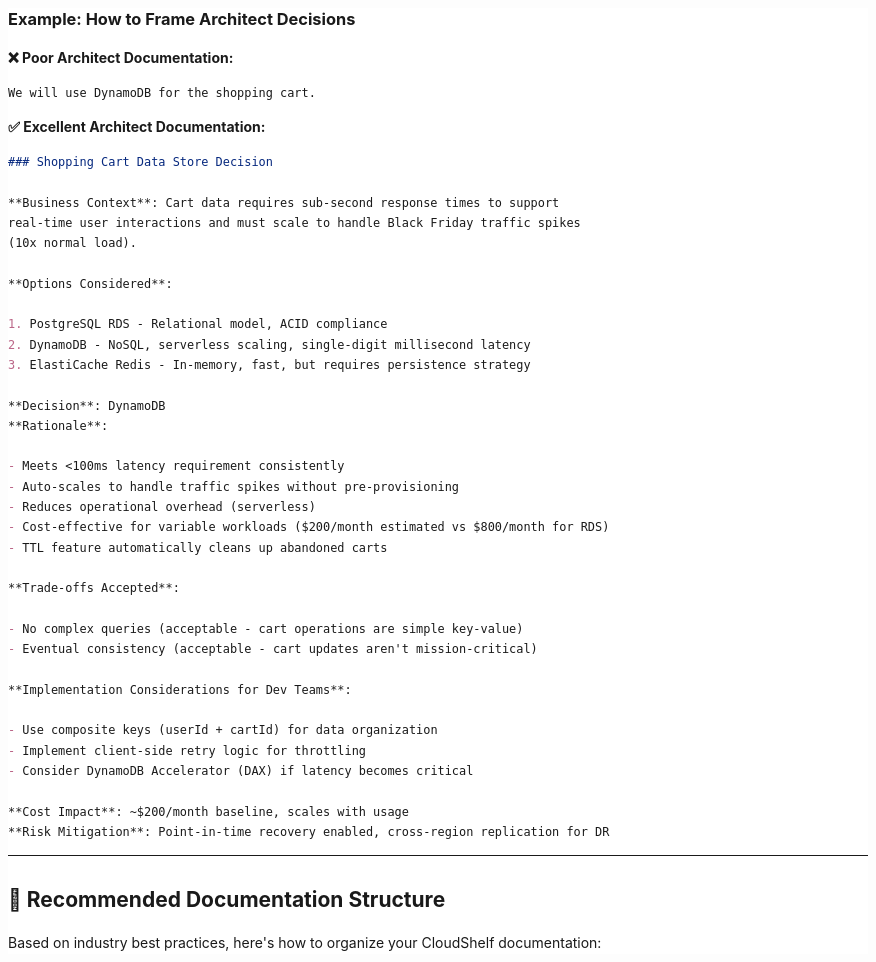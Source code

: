 ### **Example: How to Frame Architect Decisions**

**❌ Poor Architect Documentation:**

```markdown
We will use DynamoDB for the shopping cart.
```

**✅ Excellent Architect Documentation:**

```markdown
### Shopping Cart Data Store Decision

**Business Context**: Cart data requires sub-second response times to support
real-time user interactions and must scale to handle Black Friday traffic spikes
(10x normal load).

**Options Considered**:

1. PostgreSQL RDS - Relational model, ACID compliance
2. DynamoDB - NoSQL, serverless scaling, single-digit millisecond latency
3. ElastiCache Redis - In-memory, fast, but requires persistence strategy

**Decision**: DynamoDB
**Rationale**:

- Meets <100ms latency requirement consistently
- Auto-scales to handle traffic spikes without pre-provisioning
- Reduces operational overhead (serverless)
- Cost-effective for variable workloads ($200/month estimated vs $800/month for RDS)
- TTL feature automatically cleans up abandoned carts

**Trade-offs Accepted**:

- No complex queries (acceptable - cart operations are simple key-value)
- Eventual consistency (acceptable - cart updates aren't mission-critical)

**Implementation Considerations for Dev Teams**:

- Use composite keys (userId + cartId) for data organization
- Implement client-side retry logic for throttling
- Consider DynamoDB Accelerator (DAX) if latency becomes critical

**Cost Impact**: ~$200/month baseline, scales with usage
**Risk Mitigation**: Point-in-time recovery enabled, cross-region replication for DR
```

---

## 📁 Recommended Documentation Structure

Based on industry best practices, here's how to organize your CloudShelf documentation:
